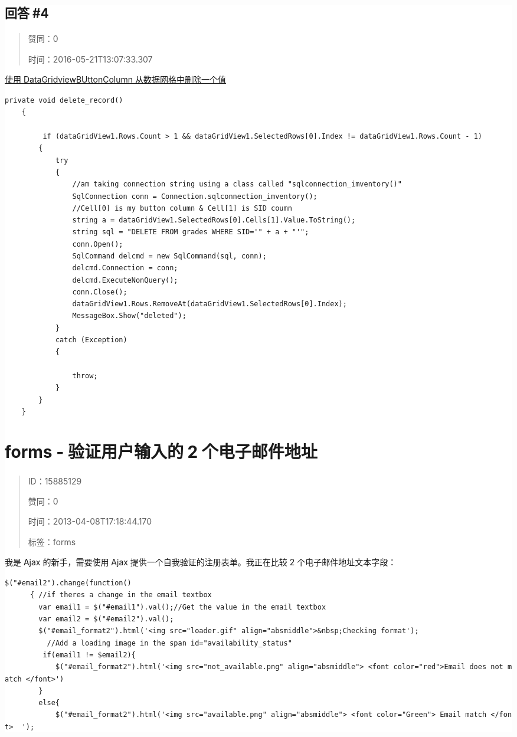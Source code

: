 ## 回答 #4

> 赞同：0
> 
> 时间：2016-05-21T13:07:33.307

[使用 DataGridviewBUttonColumn 从数据网格中删除一个值](http://i.stack.imgur.com/6YGBu.jpg)

```
private void delete_record()
    {

         if (dataGridView1.Rows.Count > 1 && dataGridView1.SelectedRows[0].Index != dataGridView1.Rows.Count - 1)
        {
            try
            {
                //am taking connection string using a class called "sqlconnection_imventory()"
                SqlConnection conn = Connection.sqlconnection_imventory();
                //Cell[0] is my button column & Cell[1] is SID coumn
                string a = dataGridView1.SelectedRows[0].Cells[1].Value.ToString();
                string sql = "DELETE FROM grades WHERE SID='" + a + "'";
                conn.Open();
                SqlCommand delcmd = new SqlCommand(sql, conn);
                delcmd.Connection = conn;
                delcmd.ExecuteNonQuery();
                conn.Close();
                dataGridView1.Rows.RemoveAt(dataGridView1.SelectedRows[0].Index);
                MessageBox.Show("deleted");
            }
            catch (Exception)
            {

                throw;
            } 
        }
    } 
```

# forms - 验证用户输入的 2 个电子邮件地址

> ID：15885129
> 
> 赞同：0
> 
> 时间：2013-04-08T17:18:44.170
> 
> 标签：forms

我是 Ajax 的新手，需要使用 Ajax 提供一个自我验证的注册表单。我正在比较 2 个电子邮件地址文本字段：

```
$("#email2").change(function() 
      { //if theres a change in the email textbox
        var email1 = $("#email1").val();//Get the value in the email textbox
        var email2 = $("#email2").val();
        $("#email_format2").html('<img src="loader.gif" align="absmiddle">&nbsp;Checking format');
          //Add a loading image in the span id="availability_status"
         if(email1 != $email2){
            $("#email_format2").html('<img src="not_available.png" align="absmiddle"> <font color="red">Email does not match </font>')
        }
        else{
            $("#email_format2").html('<img src="available.png" align="absmiddle"> <font color="Green"> Email match </font>  ');
```